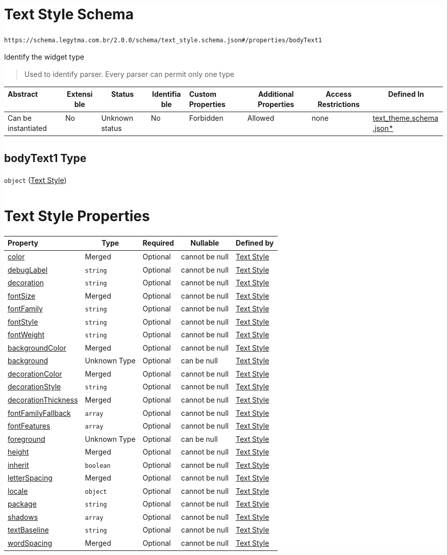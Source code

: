 # Text Style Schema

```txt
https://schema.legytma.com.br/2.0.0/schema/text_style.schema.json#/properties/bodyText1
```

Identify the widget type


> Used to identify parser. Every parser can permit only one type
>

| Abstract            | Extensible | Status         | Identifiable | Custom Properties | Additional Properties | Access Restrictions | Defined In                                                                          |
| :------------------ | ---------- | -------------- | ------------ | :---------------- | --------------------- | ------------------- | ----------------------------------------------------------------------------------- |
| Can be instantiated | No         | Unknown status | No           | Forbidden         | Allowed               | none                | [text_theme.schema.json\*](../schema/text_theme.schema.json) |

## bodyText1 Type

`object` ([Text Style](text_theme-properties-text-style.md))

# Text Style Properties

| Property                                    | Type         | Required | Nullable       | Defined by                                                                                                                                                                   |
| :------------------------------------------ | ------------ | -------- | -------------- | :--------------------------------------------------------------------------------------------------------------------------------------------------------------------------- |
| [color](#color)                             | Merged       | Optional | cannot be null | [Text Style](text_style-properties-color.md)                                           |
| [debugLabel](#debugLabel)                   | `string`     | Optional | cannot be null | [Text Style](text_style-properties-debug-label.md)                          |
| [decoration](#decoration)                   | `string`     | Optional | cannot be null | [Text Style](text_style-properties-text-decoration.md)                  |
| [fontSize](#fontSize)                       | Merged       | Optional | cannot be null | [Text Style](text_style-properties-double.md)                                      |
| [fontFamily](#fontFamily)                   | `string`     | Optional | cannot be null | [Text Style](text_style-properties-font-family.md)                          |
| [fontStyle](#fontStyle)                     | `string`     | Optional | cannot be null | [Text Style](text_style-properties-font-style.md)                             |
| [fontWeight](#fontWeight)                   | `string`     | Optional | cannot be null | [Text Style](text_style-properties-font-weight.md)                          |
| [backgroundColor](#backgroundColor)         | Merged       | Optional | cannot be null | [Text Style](text_style-properties-color-1.md)                               |
| [background](#background)                   | Unknown Type | Optional | can be null    | [Text Style](text_style-properties-dynamic.md)                                  |
| [decorationColor](#decorationColor)         | Merged       | Optional | cannot be null | [Text Style](text_style-properties-color-2.md)                               |
| [decorationStyle](#decorationStyle)         | `string`     | Optional | cannot be null | [Text Style](text_style-properties-text-decoration-style.md) |
| [decorationThickness](#decorationThickness) | Merged       | Optional | cannot be null | [Text Style](text_style-properties-double-1.md)                         |
| [fontFamilyFallback](#fontFamilyFallback)   | `array`      | Optional | cannot be null | [Text Style](text_style-properties-list-of-font-family.md)     |
| [fontFeatures](#fontFeatures)               | `array`      | Optional | cannot be null | [Text Style](text_style-properties-list-of-font-feature.md)         |
| [foreground](#foreground)                   | Unknown Type | Optional | can be null    | [Text Style](text_style-properties-dynamic-1.md)                                |
| [height](#height)                           | Merged       | Optional | cannot be null | [Text Style](text_style-properties-double-2.md)                                      |
| [inherit](#inherit)                         | `boolean`    | Optional | cannot be null | [Text Style](text_style-properties-boolean.md)                                        |
| [letterSpacing](#letterSpacing)             | Merged       | Optional | cannot be null | [Text Style](text_style-properties-double-3.md)                               |
| [locale](#locale)                           | `object`     | Optional | cannot be null | [Text Style](text_style-properties-locale.md)                                        |
| [package](#package)                         | `string`     | Optional | cannot be null | [Text Style](text_style-properties-package.md)                                  |
| [shadows](#shadows)                         | `array`      | Optional | cannot be null | [Text Style](text_style-properties-list-of-shadow.md)                          |
| [textBaseline](#textBaseline)               | `string`     | Optional | cannot be null | [Text Style](text_style-properties-text-baseline.md)                    |
| [wordSpacing](#wordSpacing)                 | Merged       | Optional | cannot be null | [Text Style](text_style-properties-double-4.md)                                 |